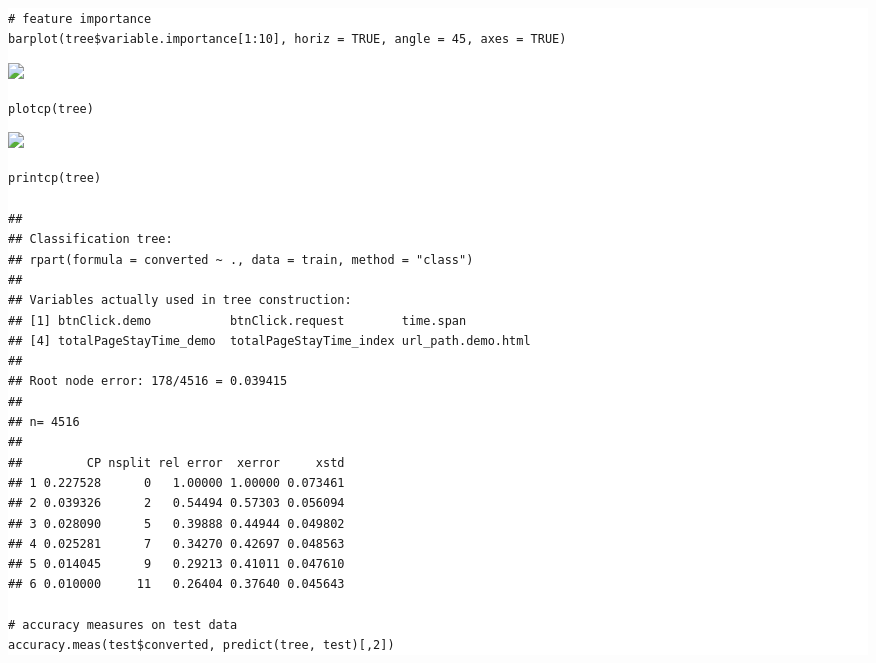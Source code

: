     # feature importance
    barplot(tree$variable.importance[1:10], horiz = TRUE, angle = 45, axes = TRUE)

![](capstone_3_files/figure-markdown_strict/unnamed-chunk-12-1.png)

    plotcp(tree)

![](capstone_3_files/figure-markdown_strict/unnamed-chunk-12-2.png)

    printcp(tree)

    ## 
    ## Classification tree:
    ## rpart(formula = converted ~ ., data = train, method = "class")
    ## 
    ## Variables actually used in tree construction:
    ## [1] btnClick.demo           btnClick.request        time.span              
    ## [4] totalPageStayTime_demo  totalPageStayTime_index url_path.demo.html     
    ## 
    ## Root node error: 178/4516 = 0.039415
    ## 
    ## n= 4516 
    ## 
    ##         CP nsplit rel error  xerror     xstd
    ## 1 0.227528      0   1.00000 1.00000 0.073461
    ## 2 0.039326      2   0.54494 0.57303 0.056094
    ## 3 0.028090      5   0.39888 0.44944 0.049802
    ## 4 0.025281      7   0.34270 0.42697 0.048563
    ## 5 0.014045      9   0.29213 0.41011 0.047610
    ## 6 0.010000     11   0.26404 0.37640 0.045643

    # accuracy measures on test data
    accuracy.meas(test$converted, predict(tree, test)[,2])
